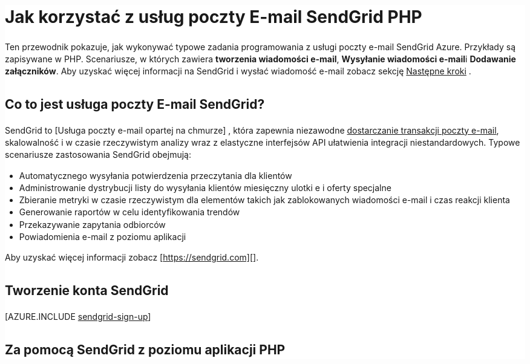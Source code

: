 <properties 
    pageTitle="Jak używać usługi poczty e-mail SendGrid (PHP) | Microsoft Azure" 
    description="Dowiedz się, jak wysłać wiadomość e-mail z usługi poczty e-mail SendGrid Azure. Przykłady kodu napisanego w PHP." 
    documentationCenter="php" 
    services="" 
    manager="sendgrid" 
    editor="mollybos" 
    authors="thinkingserious"/>

<tags 
    ms.service="multiple" 
    ms.workload="na" 
    ms.tgt_pltfrm="na" 
    ms.devlang="PHP" 
    ms.topic="article" 
    ms.date="10/30/2014" 
    ms.author="elmer.thomas@sendgrid.com; erika.berkland@sendgrid.com; vibhork; matt.bernier@sendgrid.com"/>
# <a name="how-to-use-the-sendgrid-email-service-from-php"></a>Jak korzystać z usług poczty E-mail SendGrid PHP

Ten przewodnik pokazuje, jak wykonywać typowe zadania programowania z usługi poczty e-mail SendGrid Azure. Przykłady są zapisywane w PHP.
Scenariusze, w których zawiera **tworzenia wiadomości e-mail**, **Wysyłanie wiadomości e-mail**i **Dodawanie załączników**. Aby uzyskać więcej informacji na SendGrid i wysłać wiadomość e-mail zobacz sekcję [Następne kroki](#next-steps) .

## <a name="what-is-the-sendgrid-email-service"></a>Co to jest usługa poczty E-mail SendGrid?

SendGrid to [Usługa poczty e-mail opartej na chmurze] , która zapewnia niezawodne [dostarczanie transakcji poczty e-mail], skalowalność i w czasie rzeczywistym analizy wraz z elastyczne interfejsów API ułatwienia integracji niestandardowych. Typowe scenariusze zastosowania SendGrid obejmują:

-   Automatycznego wysyłania potwierdzenia przeczytania dla klientów
-   Administrowanie dystrybucji listy do wysyłania klientów miesięczny ulotki e i oferty specjalne
-   Zbieranie metryki w czasie rzeczywistym dla elementów takich jak zablokowanych wiadomości e-mail i czas reakcji klienta
-   Generowanie raportów w celu identyfikowania trendów
-   Przekazywanie zapytania odbiorców
- Powiadomienia e-mail z poziomu aplikacji

Aby uzyskać więcej informacji zobacz [https://sendgrid.com][].

## <a name="create-a-sendgrid-account"></a>Tworzenie konta SendGrid

[AZURE.INCLUDE [sendgrid-sign-up](../includes/sendgrid-sign-up.md)]

## <a name="using-sendgrid-from-your-php-application"></a>Za pomocą SendGrid z poziomu aplikacji PHP


  [https://sendgrid.com]: https://sendgrid.com
  [https://sendgrid.com/transactional-email/pricing]: https://sendgrid.com/transactional-email/pricing
  [special offer]: https://www.sendgrid.com/windowsazure.html
  [Packaging and Deploying PHP Applications for Azure]: http://msdn.microsoft.com/library/windowsazure/hh674499(v=VS.103).aspx
  [http://swiftmailer.org/Download]: http://swiftmailer.org/download
  [Funkcja zwinięcie]: http://php.net/curl
  [usługi poczty e-mail opartej na chmurze]: https://sendgrid.com/email-solutions
  [dostarczanie transakcji poczty e-mail]: https://sendgrid.com/transactional-email
  [Biblioteka sendgrid php]: https://github.com/sendgrid/sendgrid-php/tree/v2.1.1
  [Kompozytor]: https://getcomposer.org/download/